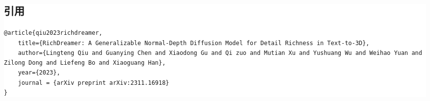 ## 引用     

```  
@article{qiu2023richdreamer,  
    title={RichDreamer: A Generalizable Normal-Depth Diffusion Model for Detail Richness in Text-to-3D},   
    author={Lingteng Qiu and Guanying Chen and Xiaodong Gu and Qi zuo and Mutian Xu and Yushuang Wu and Weihao Yuan and Zilong Dong and Liefeng Bo and Xiaoguang Han},  
    year={2023},  
    journal = {arXiv preprint arXiv:2311.16918}  
}  
```